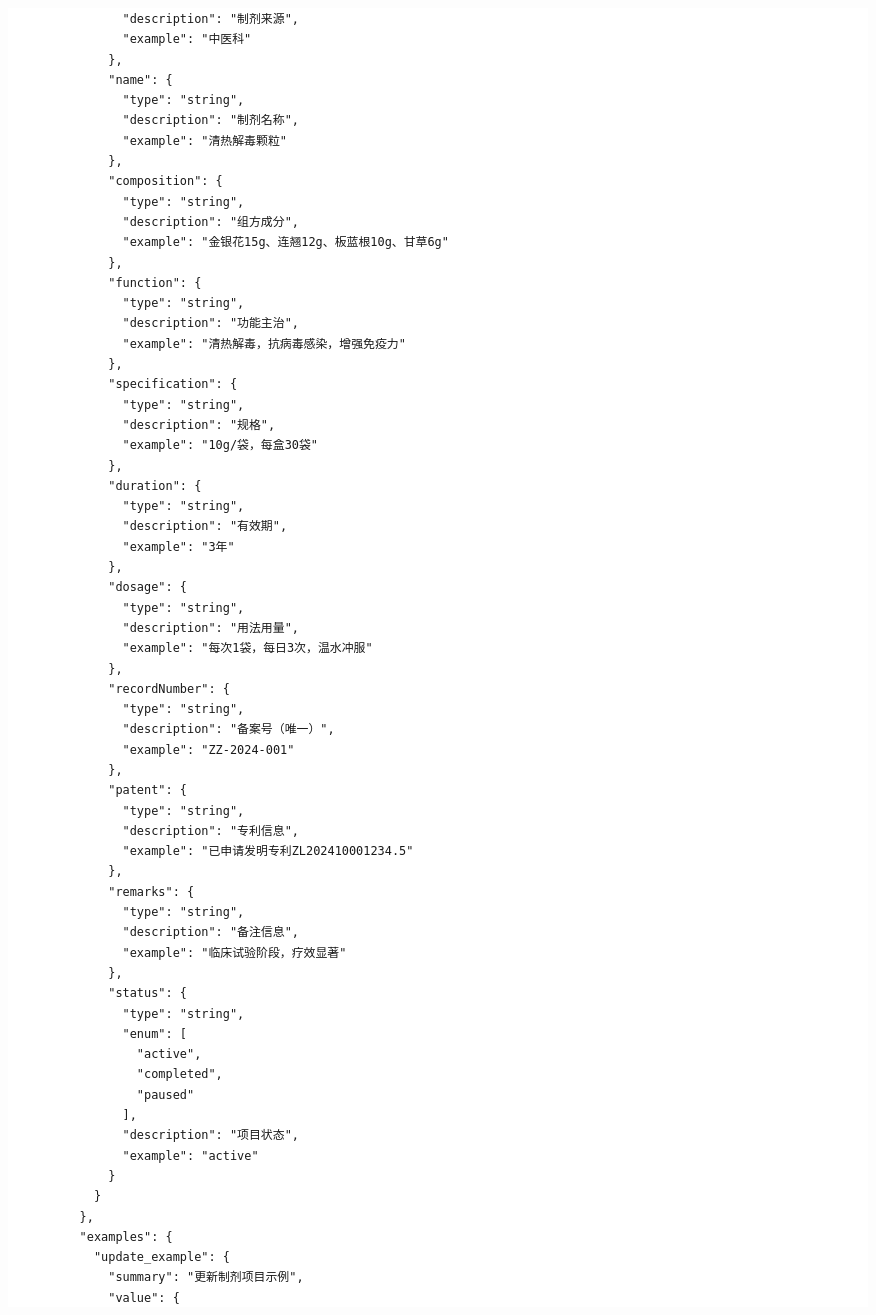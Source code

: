                     "description": "制剂来源",
                    "example": "中医科"
                  },
                  "name": {
                    "type": "string",
                    "description": "制剂名称",
                    "example": "清热解毒颗粒"
                  },
                  "composition": {
                    "type": "string",
                    "description": "组方成分",
                    "example": "金银花15g、连翘12g、板蓝根10g、甘草6g"
                  },
                  "function": {
                    "type": "string",
                    "description": "功能主治",
                    "example": "清热解毒，抗病毒感染，增强免疫力"
                  },
                  "specification": {
                    "type": "string",
                    "description": "规格",
                    "example": "10g/袋，每盒30袋"
                  },
                  "duration": {
                    "type": "string",
                    "description": "有效期",
                    "example": "3年"
                  },
                  "dosage": {
                    "type": "string",
                    "description": "用法用量",
                    "example": "每次1袋，每日3次，温水冲服"
                  },
                  "recordNumber": {
                    "type": "string",
                    "description": "备案号（唯一）",
                    "example": "ZZ-2024-001"
                  },
                  "patent": {
                    "type": "string",
                    "description": "专利信息",
                    "example": "已申请发明专利ZL202410001234.5"
                  },
                  "remarks": {
                    "type": "string",
                    "description": "备注信息",
                    "example": "临床试验阶段，疗效显著"
                  },
                  "status": {
                    "type": "string",
                    "enum": [
                      "active",
                      "completed",
                      "paused"
                    ],
                    "description": "项目状态",
                    "example": "active"
                  }
                }
              },
              "examples": {
                "update_example": {
                  "summary": "更新制剂项目示例",
                  "value": {
